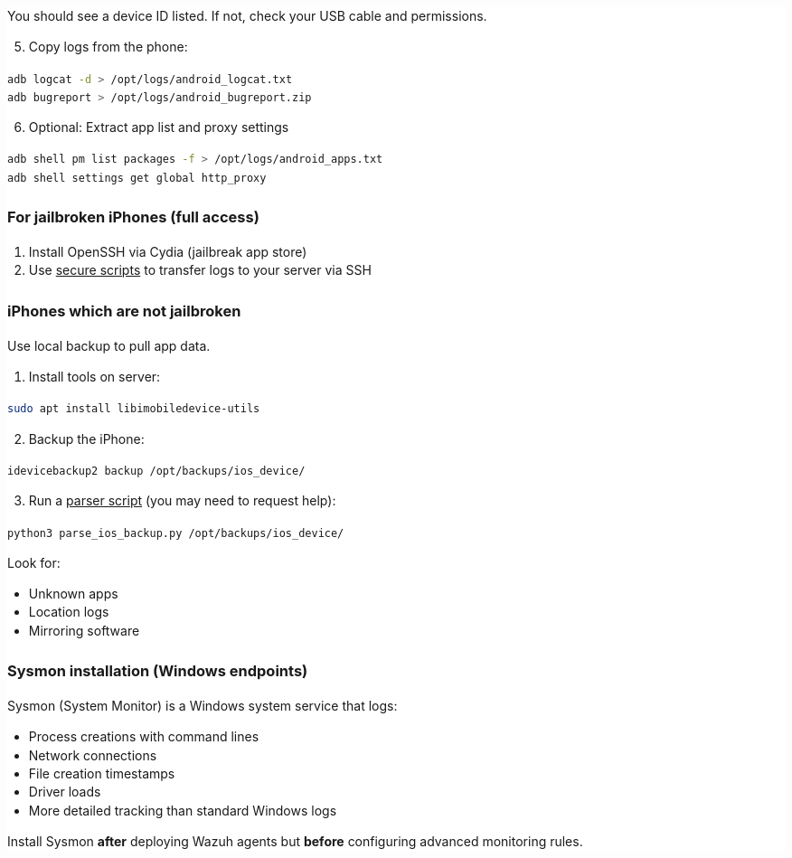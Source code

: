 You should see a device ID listed. If not, check your USB cable and permissions.

5. Copy logs from the phone:

```bash
adb logcat -d > /opt/logs/android_logcat.txt
adb bugreport > /opt/logs/android_bugreport.zip
```

6. Optional: Extract app list and proxy settings

```bash
adb shell pm list packages -f > /opt/logs/android_apps.txt
adb shell settings get global http_proxy
```

### For jailbroken iPhones (full access)

1. Install OpenSSH via Cydia (jailbreak app store)
2. Use [secure scripts](on-prem/on-prem-scripts.md) to transfer logs to your server via SSH

### iPhones which are **not** jailbroken

Use local backup to pull app data.

1. Install tools on server:

```bash
sudo apt install libimobiledevice-utils
```

2. Backup the iPhone:

```bash
idevicebackup2 backup /opt/backups/ios_device/
```

3. Run a [parser script](on-prem/on-prem-scripts.md) (you may need to request help):

```bash
python3 parse_ios_backup.py /opt/backups/ios_device/
```

Look for:

* Unknown apps
* Location logs
* Mirroring software

### Sysmon installation (Windows endpoints)

Sysmon (System Monitor) is a Windows system service that logs:  

* Process creations with command lines  
* Network connections  
* File creation timestamps  
* Driver loads  
* More detailed tracking than standard Windows logs  

Install Sysmon **after** deploying Wazuh agents but **before** configuring advanced monitoring rules.
